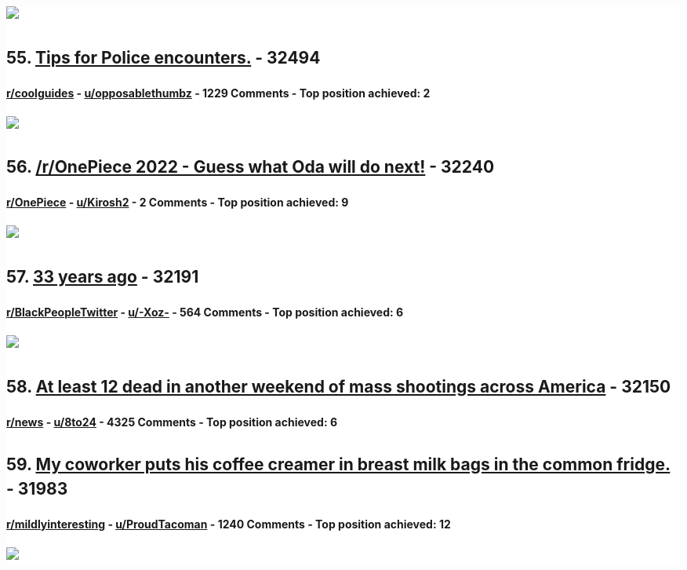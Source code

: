 <a href="https://i.redd.it/hqz86twzw1491.jpg"><img src="https://b.thumbs.redditmedia.com/UQGE8qnNWgzPZBblz-ACM77rri469iXNMnMLhkJHXjY.jpg"></img></a>

## 55. [Tips for Police encounters.](http://reddit.com/r/coolguides/comments/v5smrw/tips_for_police_encounters/) - 32494
#### [r/coolguides](http://reddit.com/r/coolguides) - [u/opposablethumbz](http://reddit.com/u/opposablethumbz) - 1229 Comments - Top position achieved: 2

<a href="https://i.redd.it/6r3cyqm7ww391.jpg"><img src="https://b.thumbs.redditmedia.com/KmpqZ2I9FZMdZ_LIP4qgl545PDj-dDjQw4nvqBVIZMo.jpg"></img></a>

## 56. [/r/OnePiece 2022 - Guess what Oda will do next!](http://reddit.com/r/OnePiece/comments/thwo4p/ronepiece_2022_guess_what_oda_will_do_next/) - 32240
#### [r/OnePiece](http://reddit.com/r/OnePiece) - [u/Kirosh2](http://reddit.com/u/Kirosh2) - 2 Comments - Top position achieved: 9

<a href="https://reddit.com/r/OnePiece/predictions?tournament=tnmt-8dee0660-c96b-44e8-8094-eae6ab01c986"><img src="spoiler"></img></a>

## 57. [33 years ago](http://reddit.com/r/BlackPeopleTwitter/comments/v61fx1/33_years_ago/) - 32191
#### [r/BlackPeopleTwitter](http://reddit.com/r/BlackPeopleTwitter) - [u/-Xoz-](http://reddit.com/u/-Xoz-) - 564 Comments - Top position achieved: 6

<a href="https://i.redd.it/96shka84mz391.jpg"><img src="https://b.thumbs.redditmedia.com/4YJYyMFTcnXTQRCn5BKK4blTYJLXUokYyIz0bwxu1RM.jpg"></img></a>

## 58. [At least 12 dead in another weekend of mass shootings across America](http://reddit.com/r/news/comments/v60rnw/at_least_12_dead_in_another_weekend_of_mass/) - 32150
#### [r/news](http://reddit.com/r/news) - [u/8to24](http://reddit.com/u/8to24) - 4325 Comments - Top position achieved: 6

## 59. [My coworker puts his coffee creamer in breast milk bags in the common fridge.](http://reddit.com/r/mildlyinteresting/comments/v697fi/my_coworker_puts_his_coffee_creamer_in_breast/) - 31983
#### [r/mildlyinteresting](http://reddit.com/r/mildlyinteresting) - [u/ProudTacoman](http://reddit.com/u/ProudTacoman) - 1240 Comments - Top position achieved: 12

<a href="https://i.redd.it/ps6kg616g1491.jpg"><img src="https://b.thumbs.redditmedia.com/YSJEsFjaPXUOQHXBhvGqI4-v_-yWxpnNaQ3OJaD5VEQ.jpg"></img></a>
